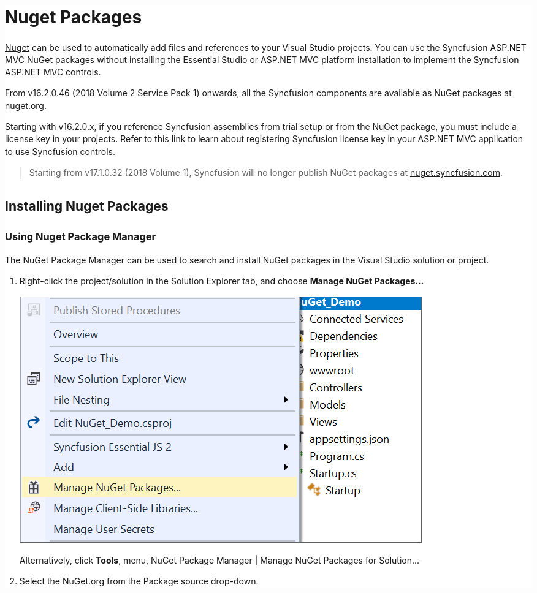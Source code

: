 # Nuget Packages

[Nuget](https://www.nuget.org/) can be used to automatically add files and references to your Visual Studio projects. You can use the Syncfusion ASP.NET MVC NuGet packages without installing the Essential Studio or ASP.NET MVC platform installation to implement the Syncfusion ASP.NET MVC controls.

From v16.2.0.46 (2018 Volume 2 Service Pack 1) onwards, all the Syncfusion components are available as NuGet packages at [nuget.org](https://www.nuget.org/profiles/SyncfusionInc).

Starting with v16.2.0.x, if you reference Syncfusion assemblies from trial setup or from the NuGet package, you must include a license key in your projects. Refer to this [link](https://help.syncfusion.com/common/essential-studio/licensing/license-key) to learn about registering Syncfusion license key in your ASP.NET MVC application to use Syncfusion controls.

> Starting from v17.1.0.32 (2018 Volume 1), Syncfusion will no longer publish NuGet packages at [nuget.syncfusion.com](https://nuget.syncfusion.com/).

## Installing Nuget Packages

### Using Nuget Package Manager

The NuGet Package Manager can be used to search and install NuGet packages in the Visual Studio solution or project.

1. Right-click the project/solution in the Solution Explorer tab, and choose **Manage NuGet Packages…**

    ![manage nuget packages](images/manage-nuget.png)

    Alternatively, click **Tools**, menu, NuGet Package Manager | Manage NuGet Packages for Solution...

2. Select the NuGet.org from the Package source drop-down.
